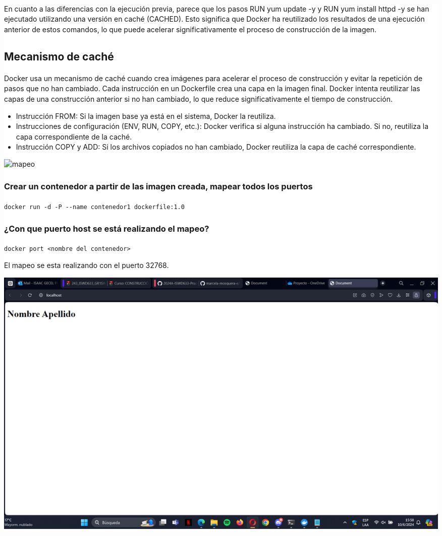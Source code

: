 
En cuanto a las diferencias con la ejecución previa, parece que los pasos RUN yum update -y y RUN yum install httpd -y se han ejecutado utilizando una versión en caché (CACHED). Esto significa que Docker ha reutilizado los resultados de una ejecución anterior de estos comandos, lo que puede acelerar significativamente el proceso de construcción de la imagen.


## Mecanismo de caché
Docker usa un mecanismo de caché cuando crea imágenes para acelerar el proceso de construcción y evitar la repetición de pasos que no han cambiado. Cada instrucción en un Dockerfile crea una capa en la imagen final. Docker intenta reutilizar las capas de una construcción anterior si no han cambiado, lo que reduce significativamente el tiempo de construcción.

- Instrucción FROM: Si la imagen base ya está en el sistema, Docker la reutiliza.
- Instrucciones de configuración (ENV, RUN, COPY, etc.): Docker verifica si alguna instrucción ha cambiado. Si no, reutiliza la capa correspondiente de la caché.
- Instrucción COPY y ADD: Si los archivos copiados no han cambiado, Docker reutiliza la capa de caché correspondiente.


![mapeo](imagenes/dockerfile-cache.PNG)

### Crear un contenedor a partir de las imagen creada, mapear todos los puertos


```
docker run -d -P --name contenedor1 dockerfile:1.0
```


### ¿Con que puerto host se está realizando el mapeo?

```
docker port <nombre del contenedor>
```

El mapeo se esta realizando con el puerto 32768.


![mapeo](imagenes/3.png)
